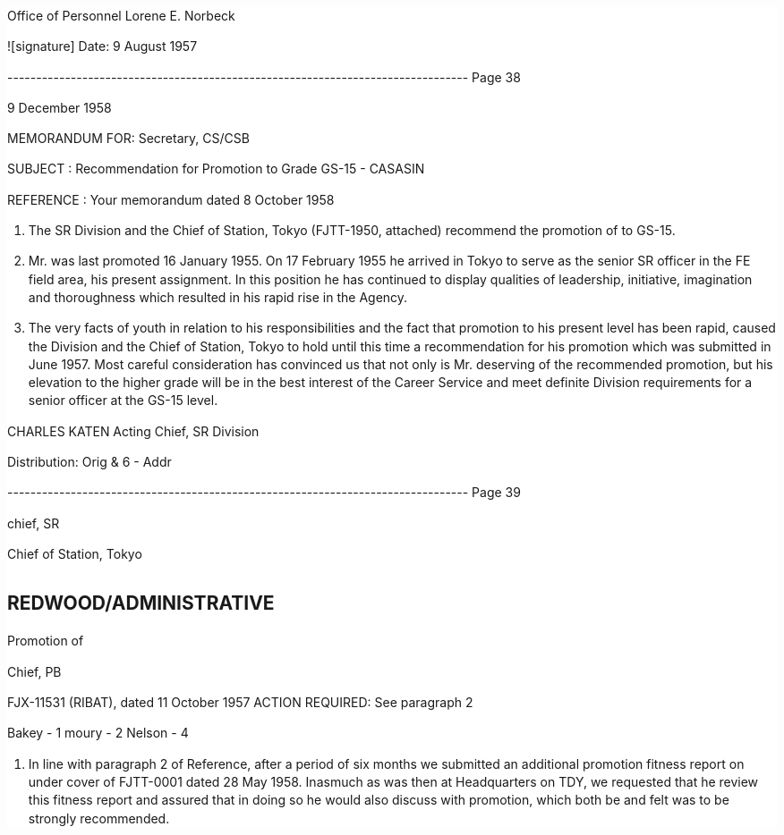 Office of Personnel
Lorene E. Norbeck

![signature] Date: 9 August 1957


-------------------------------------------------------------------------------- Page 38

9 December 1958

MEMORANDUM FOR: Secretary, CS/CSB

SUBJECT : Recommendation for Promotion to Grade GS-15 - CASASIN

REFERENCE : Your memorandum dated 8 October 1958

1. The SR Division and the Chief of Station, Tokyo (FJTT-1950, attached) recommend the promotion of to GS-15.

2. Mr. was last promoted 16 January 1955. On 17 February 1955 he arrived in Tokyo to serve as the senior SR officer in the FE field area, his present assignment. In this position he has continued to display qualities of leadership, initiative, imagination and thoroughness which resulted in his rapid rise in the Agency.

3. The very facts of youth in relation to his responsibilities and the fact that promotion to his present level has been rapid, caused the Division and the Chief of Station, Tokyo to hold until this time a recommendation for his promotion which was submitted in June 1957. Most careful consideration has convinced us that not only is Mr. deserving of the recommended promotion, but his elevation to the higher grade will be in the best interest of the Career Service and meet definite Division requirements for a senior officer at the GS-15 level.

CHARLES KATEN
Acting Chief, SR Division

Distribution:
Orig & 6 - Addr


-------------------------------------------------------------------------------- Page 39

chief, SR

Chief of Station, Tokyo

## REDWOOD/ADMINISTRATIVE
Promotion of

Chief, PB

FJX-11531 (RIBAT), dated 11 October 1957
ACTION REQUIRED: See paragraph 2

Bakey - 1
moury - 2
Nelson - 4

1. In line with paragraph 2 of Reference, after a period of six months we submitted an additional promotion fitness report on under cover of FJTT-0001 dated 28 May 1958. Inasmuch as was then at Headquarters on TDY, we requested that he review this fitness report and assured that in doing so he would also discuss with promotion, which both be and felt was to be strongly recommended.
